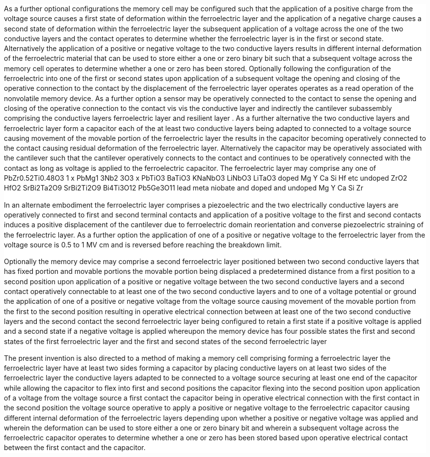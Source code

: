 As a further optional configurations the memory cell may be configured such that the application of a positive charge from the voltage source causes a first state of deformation within the ferroelectric layer and the application of a negative charge causes a second state of deformation within the ferroelectric layer the subsequent application of a voltage across the one of the two conductive layers and the contact operates to determine whether the ferroelectric layer is in the first or second state. Alternatively the application of a positive or negative voltage to the two conductive layers results in different internal deformation of the ferroelectric material that can be used to store either a one or zero binary bit such that a subsequent voltage across the memory cell operates to determine whether a one or zero has been stored. Optionally following the configuration of the ferroelectric into one of the first or second states upon application of a subsequent voltage the opening and closing of the operative connection to the contact by the displacement of the ferroelectric layer operates operates as a read operation of the nonvolatile memory device. As a further option a sensor may be operatively connected to the contact to sense the opening and closing of the operative connection to the contact vis vis the conductive layer and indirectly the cantilever subassembly comprising the conductive layers ferroelectric layer and resilient layer . As a further alternative the two conductive layers and ferroelectric layer form a capacitor each of the at least two conductive layers being adapted to connected to a voltage source causing movement of the movable portion of the ferroelectric layer the results in the capacitor becoming operatively connected to the contact causing residual deformation of the ferroelectric layer. Alternatively the capacitor may be operatively associated with the cantilever such that the cantilever operatively connects to the contact and continues to be operatively connected with the contact as long as voltage is applied to the ferroelectric capacitor. The ferroelectric layer may comprise any one of PbZr0.52Ti0.48O3 1 x PbMg1 3Nb2 3O3 x PbTiO3 BaTiO3 KNaNbO3 LiNbO3 LiTaO3 doped Mg Y Ca Si Hf etc undoped ZrO2 HfO2 SrBi2Ta2O9 SrBi2Ti2O9 Bi4Ti3O12 Pb5Ge3O11 lead meta niobate and doped and undoped Mg Y Ca Si Zr 

In an alternate embodiment the ferroelectric layer comprises a piezoelectric and the two electrically conductive layers are operatively connected to first and second terminal contacts and application of a positive voltage to the first and second contacts induces a positive displacement of the cantilever due to ferroelectric domain reorientation and converse piezoelectric straining of the ferroelectric layer. As a further option the application of one of a positive or negative voltage to the ferroelectric layer from the voltage source is 0.5 to 1 MV cm and is reversed before reaching the breakdown limit.

Optionally the memory device may comprise a second ferroelectric layer positioned between two second conductive layers that has fixed portion and movable portions the movable portion being displaced a predetermined distance from a first position to a second position upon application of a positive or negative voltage between the two second conductive layers and a second contact operatively connectable to at least one of the two second conductive layers and to one of a voltage potential or ground the application of one of a positive or negative voltage from the voltage source causing movement of the movable portion from the first to the second position resulting in operative electrical connection between at least one of the two second conductive layers and the second contact the second ferroelectric layer being configured to retain a first state if a positive voltage is applied and a second state if a negative voltage is applied whereupon the memory device has four possible states the first and second states of the first ferroelectric layer and the first and second states of the second ferroelectric layer 

The present invention is also directed to a method of making a memory cell comprising forming a ferroelectric layer the ferroelectric layer have at least two sides forming a capacitor by placing conductive layers on at least two sides of the ferroelectric layer the conductive layers adapted to be connected to a voltage source securing at least one end of the capacitor while allowing the capacitor to flex into first and second positions the capacitor flexing into the second position upon application of a voltage from the voltage source a first contact the capacitor being in operative electrical connection with the first contact in the second position the voltage source operative to apply a positive or negative voltage to the ferroelectric capacitor causing different internal deformation of the ferroelectric layers depending upon whether a positive or negative voltage was applied and wherein the deformation can be used to store either a one or zero binary bit and wherein a subsequent voltage across the ferroelectric capacitor operates to determine whether a one or zero has been stored based upon operative electrical contact between the first contact and the capacitor.
